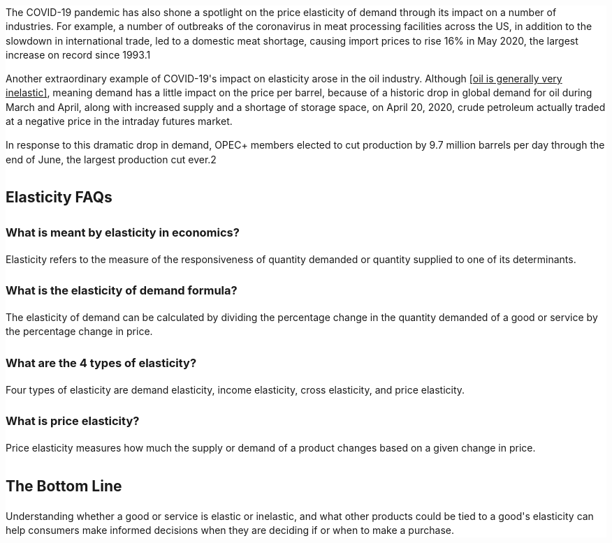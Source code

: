 The COVID-19 pandemic has also shone a spotlight on the price elasticity of demand through its impact on a number of industries. For example, a number of outbreaks of the coronavirus in meat processing facilities across the US, in addition to the slowdown in international trade, led to a domestic meat shortage, causing import prices to rise 16% in May 2020, the largest increase on record since 1993.1

Another extraordinary example of COVID-19's impact on elasticity arose in the oil industry. Although [[oil is generally very inelastic]](https://www.investopedia.com/ask/answers/040915/how-does-law-supply-and-demand-affect-oil-industry.asp#:~:text=The%20most%20striking%20feature%20of,the%20rest%20of%20the%20economy.), meaning demand has a little impact on the price per barrel, because of a historic drop in global demand for oil during March and April, along with increased supply and a shortage of storage space, on April 20, 2020, crude petroleum actually traded at a negative price in the intraday futures market.

In response to this dramatic drop in demand, OPEC+ members elected to cut production by 9.7 million barrels per day through the end of June, the largest production cut ever.2

## Elasticity FAQs

### What is meant by elasticity in economics?

Elasticity refers to the measure of the responsiveness of quantity demanded or quantity supplied to one of its determinants.

### What is the elasticity of demand formula?

The elasticity of demand can be calculated by dividing the percentage change in the quantity demanded of a good or service by the percentage change in price.

### What are the 4 types of elasticity?

Four types of elasticity are demand elasticity, income elasticity, cross elasticity, and price elasticity.

### What is price elasticity?

Price elasticity measures how much the supply or demand of a product changes based on a given change in price.

## The Bottom Line

Understanding whether a good or service is elastic or inelastic, and what other products could be tied to a good's elasticity can help consumers make informed decisions when they are deciding if or when to make a purchase.
